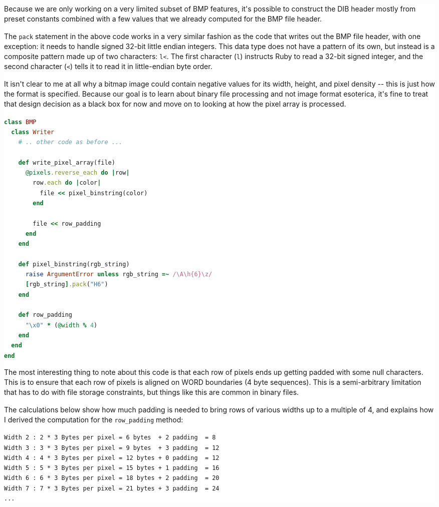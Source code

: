 Because we are only working on a very limited subset of BMP features, it's
possible to construct the DIB header mostly from preset constants combined with
a few values that we already computed for the BMP file header.

The `pack` statement in the above code works in a very similar fashion as the
code that writes out the BMP file header, with one exception: it needs to handle
signed 32-bit little endian integers. This data type does not have a pattern of its own, 
but instead is a composite pattern made up of two
characters: `l<`. The first character (`l`) instructs Ruby to read a 32-bit
signed integer, and the second character (`<`) tells it to read it in
little-endian byte order.

It isn't clear to me at all why a bitmap image could contain negative values for
its width, height, and pixel density -- this is just how the format is
specified. Because our goal is to learn about binary file processing and not
image format esoterica, it's fine to treat that design decision as a black
box for now and move on to looking at how the pixel array is processed.

```ruby
class BMP 
  class Writer
    # .. other code as before ...

    def write_pixel_array(file)
      @pixels.reverse_each do |row|
        row.each do |color|
          file << pixel_binstring(color)
        end

        file << row_padding
      end
    end

    def pixel_binstring(rgb_string)
      raise ArgumentError unless rgb_string =~ /\A\h{6}\z/
      [rgb_string].pack("H6")
    end

    def row_padding
      "\x0" * (@width % 4)
    end
  end
end
```

The most interesting thing to note about this code is that each row of pixels ends up getting padded with some null characters. This is to ensure that each row of pixels is aligned on WORD boundaries (4 byte sequences). This is a semi-arbitrary limitation that has to do with file storage constraints, but things like this are common in binary files. 

The calculations below show how much padding is needed to bring rows of various widths up to a multiple of 4, and explains how I derived the computation for the `row_padding` method:

```
Width 2 : 2 * 3 Bytes per pixel = 6 bytes  + 2 padding  = 8
Width 3 : 3 * 3 Bytes per pixel = 9 bytes  + 3 padding  = 12
Width 4 : 4 * 3 Bytes per pixel = 12 bytes + 0 padding  = 12
Width 5 : 5 * 3 Bytes per pixel = 15 bytes + 1 padding  = 16
Width 6 : 6 * 3 Bytes per pixel = 18 bytes + 2 padding  = 20
Width 7 : 7 * 3 Bytes per pixel = 21 bytes + 3 padding  = 24
...
```


[^1]: To determine the storage space needed for the pixel array in BMP images, I used the computations described in the [Wikipedia article on bitmap images](http://en.wikipedia.org/wiki/BMP_file_format#Pixel_storage).